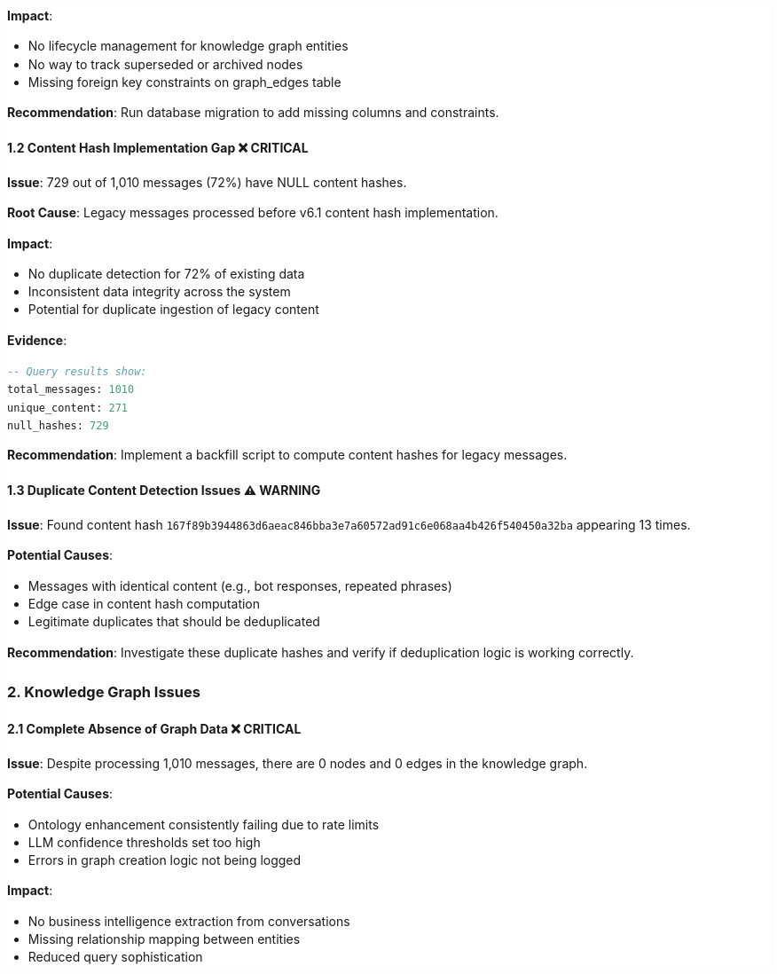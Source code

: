 **Impact**: 
- No lifecycle management for knowledge graph entities
- No way to track superseded or archived nodes
- Missing foreign key constraints on graph_edges table

**Recommendation**: Run database migration to add missing columns and constraints.

#### 1.2 Content Hash Implementation Gap ❌ CRITICAL

**Issue**: 729 out of 1,010 messages (72%) have NULL content hashes.

**Root Cause**: Legacy messages processed before v6.1 content hash implementation.

**Impact**:
- No duplicate detection for 72% of existing data
- Inconsistent data integrity across the system
- Potential for duplicate ingestion of legacy content

**Evidence**:
```sql
-- Query results show:
total_messages: 1010
unique_content: 271  
null_hashes: 729
```

**Recommendation**: Implement a backfill script to compute content hashes for legacy messages.

#### 1.3 Duplicate Content Detection Issues ⚠️ WARNING

**Issue**: Found content hash `167f89b3944863d6aeac846bba3e7a60572ad91c6e068aa4b426f540450a32ba` appearing 13 times.

**Potential Causes**:
- Messages with identical content (e.g., bot responses, repeated phrases)
- Edge case in content hash computation
- Legitimate duplicates that should be deduplicated

**Recommendation**: Investigate these duplicate hashes and verify if deduplication logic is working correctly.

### 2. Knowledge Graph Issues

#### 2.1 Complete Absence of Graph Data ❌ CRITICAL

**Issue**: Despite processing 1,010 messages, there are 0 nodes and 0 edges in the knowledge graph.

**Potential Causes**:
- Ontology enhancement consistently failing due to rate limits
- LLM confidence thresholds set too high
- Errors in graph creation logic not being logged

**Impact**:
- No business intelligence extraction from conversations
- Missing relationship mapping between entities
- Reduced query sophistication

